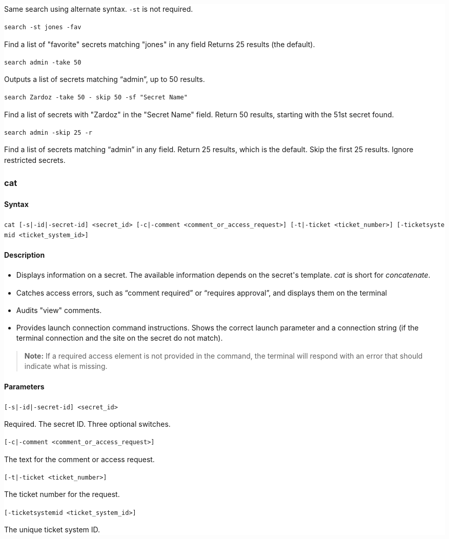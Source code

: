Same search using alternate syntax. `-st` is not required. 

`search -st jones -fav`

Find a list of "favorite" secrets matching "jones" in any field Returns 25 results (the default).

`search admin -take 50`

Outputs a list of secrets matching “admin”, up to 50 results.

 `search Zardoz -take 50 - skip 50 -sf "Secret Name"`

Find a list of secrets with "Zardoz" in the "Secret Name" field. Return 50 results, starting with the 51st secret found.

`search admin -skip 25 -r`

Find a list of secrets matching “admin” in any field. Return 25 results, which is the default. Skip the first 25 results. Ignore restricted secrets.

### cat

#### Syntax

`cat [-s|-id|-secret-id] <secret_id> [-c|-comment <comment_or_access_request>] [-t|-ticket <ticket_number>] [-ticketsystemid <ticket_system_id>]`

#### Description

- Displays information on a secret. The available information depends on the secret's template. *cat* is short for *concatenate*. 
- Catches access errors, such as “comment required” or “requires approval”, and displays them on the terminal

- Audits "view" comments.


- Provides launch connection command instructions. Shows the correct launch parameter and a connection string (if the terminal connection and the site on the secret do not match).

> **Note:** If a required access element is not provided in the command, the terminal will respond
> with an error that should indicate what is missing.

#### Parameters

`[-s|-id|-secret-id] <secret_id>`

Required. The secret ID. Three optional switches.

`[-c|-comment <comment_or_access_request>]`

The text for the comment or access request. 

`[-t|-ticket <ticket_number>]`

The ticket number for the request. 

`[-ticketsystemid <ticket_system_id>]`

The unique ticket system ID.
